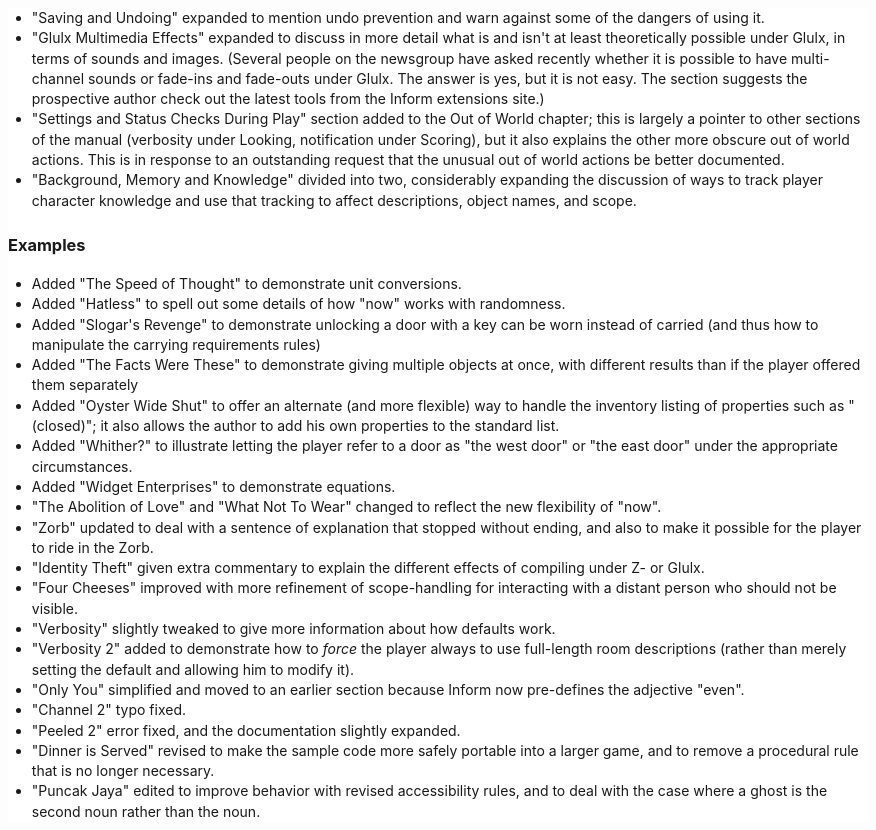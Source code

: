 - "Saving and Undoing" expanded to mention undo prevention and warn against
	some of the dangers of using it.
- "Glulx Multimedia Effects" expanded to discuss in more detail what is and
	isn't at least theoretically possible under Glulx, in terms of sounds
	and images. (Several people on the newsgroup have asked recently whether
	it is possible to have multi-channel sounds or fade-ins and fade-outs
	under Glulx. The answer is yes, but it is not easy. The section suggests
	the prospective author check out the latest tools from the Inform
	extensions site.)
- "Settings and Status Checks During Play" section added to the Out of World
	chapter; this is largely a pointer to other sections of the manual
	(verbosity under Looking, notification under Scoring), but it also 
	explains the other more obscure out of world actions. This is in response
	to an outstanding request that the unusual out of world actions be
	better documented.
- "Background, Memory and Knowledge" divided into two, considerably expanding
	the discussion of ways to track player character knowledge and use that
	tracking to affect descriptions, object names, and scope.

### Examples

- Added "The Speed of Thought" to demonstrate unit conversions.
- Added "Hatless" to spell out some details of how "now" works with randomness.
- Added "Slogar's Revenge" to demonstrate unlocking a door with a key can be
	worn instead of carried (and thus how to manipulate the carrying
	requirements rules)
- Added "The Facts Were These" to demonstrate giving multiple objects at once,
	with different results than if the player offered them separately
- Added "Oyster Wide Shut" to offer an alternate (and more flexible) way to
	handle the inventory listing of properties such as "(closed)"; it also
	allows the author to add his own properties to the standard list.
- Added "Whither?" to illustrate letting the player refer to a door as "the
	west door" or "the east door" under the appropriate circumstances.
- Added "Widget Enterprises" to demonstrate equations.
- "The Abolition of Love" and "What Not To Wear" changed to reflect the new
	flexibility of "now".
- "Zorb" updated to deal with a sentence of explanation that stopped without
	ending, and also to make it possible for the player to ride in the Zorb.
- "Identity Theft" given extra commentary to explain the different effects of
	compiling under Z- or Glulx.
- "Four Cheeses" improved with more refinement of scope-handling for interacting
	with a distant person who should not be visible.
- "Verbosity" slightly tweaked to give more information about how defaults work.
- "Verbosity 2" added to demonstrate how to *force* the player always to use
	full-length room descriptions (rather than merely setting the default and
	allowing him to modify it).
- "Only You" simplified and moved to an earlier section because Inform now
	pre-defines the adjective "even".
- "Channel 2" typo fixed.
- "Peeled 2" error fixed, and the documentation slightly expanded.
- "Dinner is Served" revised to make the sample code more safely portable into
	a larger game, and to remove a procedural rule that is no longer necessary.
- "Puncak Jaya" edited to improve behavior with revised accessibility rules,
	and to deal with the case where a ghost is the second noun rather than
	the noun.
